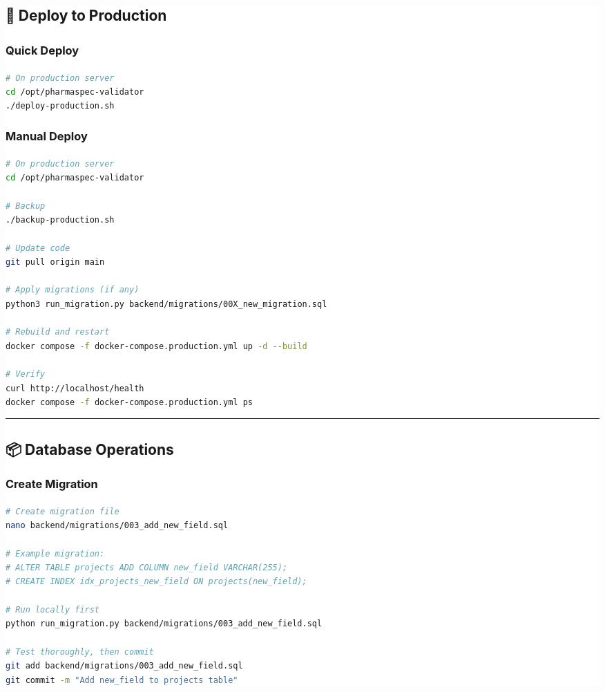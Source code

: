 
## 🚢 Deploy to Production

### Quick Deploy

```bash
# On production server
cd /opt/pharmaspec-validator
./deploy-production.sh
```

### Manual Deploy

```bash
# On production server
cd /opt/pharmaspec-validator

# Backup
./backup-production.sh

# Update code
git pull origin main

# Apply migrations (if any)
python3 run_migration.py backend/migrations/00X_new_migration.sql

# Rebuild and restart
docker compose -f docker-compose.production.yml up -d --build

# Verify
curl http://localhost/health
docker compose -f docker-compose.production.yml ps
```

---

## 📦 Database Operations

### Create Migration

```bash
# Create migration file
nano backend/migrations/003_add_new_field.sql

# Example migration:
# ALTER TABLE projects ADD COLUMN new_field VARCHAR(255);
# CREATE INDEX idx_projects_new_field ON projects(new_field);

# Run locally first
python run_migration.py backend/migrations/003_add_new_field.sql

# Test thoroughly, then commit
git add backend/migrations/003_add_new_field.sql
git commit -m "Add new_field to projects table"
```
